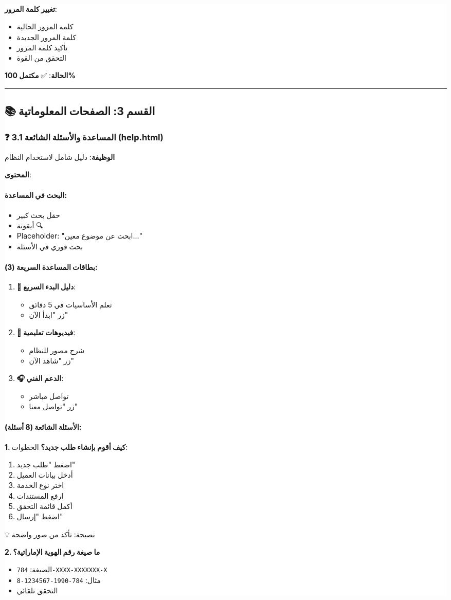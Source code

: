 **تغيير كلمة المرور**:
- كلمة المرور الحالية
- كلمة المرور الجديدة
- تأكيد كلمة المرور
- التحقق من القوة

**الحالة**: ✅ **مكتمل 100%**

---

<a name="section3"></a>
## 📚 القسم 3: الصفحات المعلوماتية

### ❓ 3.1 المساعدة والأسئلة الشائعة (help.html)

**الوظيفة**: دليل شامل لاستخدام النظام

**المحتوى**:

#### البحث في المساعدة:
- حقل بحث كبير
- أيقونة 🔍
- Placeholder: "ابحث عن موضوع معين..."
- بحث فوري في الأسئلة

#### بطاقات المساعدة السريعة (3):

1. **📖 دليل البدء السريع**:
   - تعلم الأساسيات في 5 دقائق
   - زر "ابدأ الآن"

2. **🎥 فيديوهات تعليمية**:
   - شرح مصور للنظام
   - زر "شاهد الآن"

3. **🎧 الدعم الفني**:
   - تواصل مباشر
   - زر "تواصل معنا"

#### الأسئلة الشائعة (8 أسئلة):

**1. كيف أقوم بإنشاء طلب جديد؟**
الخطوات:
1. اضغط "طلب جديد"
2. أدخل بيانات العميل
3. اختر نوع الخدمة
4. ارفع المستندات
5. أكمل قائمة التحقق
6. اضغط "إرسال"

💡 نصيحة: تأكد من صور واضحة

**2. ما صيغة رقم الهوية الإماراتية؟**
- الصيغة: `784-XXXX-XXXXXXX-X`
- مثال: `784-1990-1234567-8`
- التحقق تلقائي
